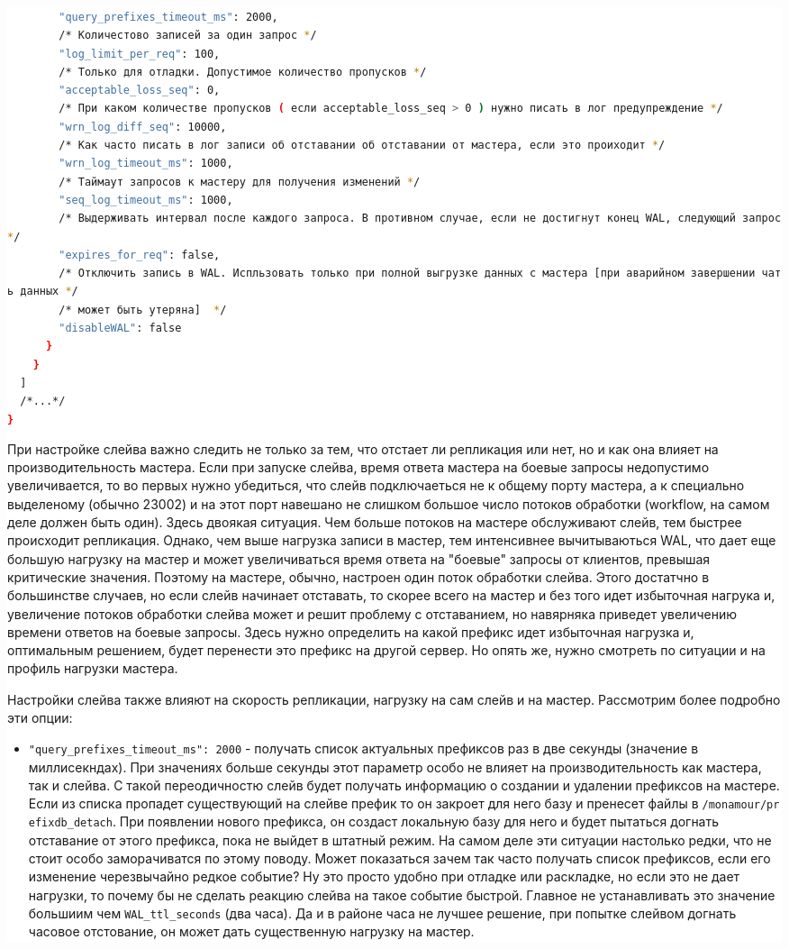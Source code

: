 ```bash
        "query_prefixes_timeout_ms": 2000,
        /* Количестово записей за один запрос */
        "log_limit_per_req": 100,
        /* Только для отладки. Допустимое количество пропусков */
        "acceptable_loss_seq": 0,
        /* При каком количестве пропусков ( если acceptable_loss_seq > 0 ) нужно писать в лог предупреждение */
        "wrn_log_diff_seq": 10000,
        /* Как часто писать в лог записи об отставании об отставании от мастера, если это проиходит */
        "wrn_log_timeout_ms": 1000,
        /* Таймаут запросов к мастеру для получения изменений */
        "seq_log_timeout_ms": 1000,
        /* Выдерживать интервал после каждого запроса. В противном случае, если не достигнут конец WAL, следующий запрос */
        "expires_for_req": false,
        /* Отключить запись в WAL. Испльзовать только при полной выгрузке данных с мастера [при аварийном завершении чать данных */ 
        /* может быть утеряна]  */
        "disableWAL": false
      }
    }
  ]
  /*...*/
}
```
При настройке слейва важно следить не только за тем, что отстает ли репликация или нет, но и как она влияет на производительность мастера. Если при запуске слейва, время ответа мастера на боевые запросы недопустимо увеличивается, то во первых нужно убедиться, что слейв подключаеться не к общему порту мастера, а к специально выделеному (обычно 23002) и на этот порт навешано не слишком большое число потоков обработки (workflow, на самом деле должен быть один). Здесь двоякая ситуация. Чем больше потоков на мастере обслуживают слейв, тем быстрее происходит репликация. Однако, чем выше нагрузка записи в мастер, тем интенсивнее вычитываються WAL, что дает еще большую нагрузку на мастер и может увеличиваться время ответа на "боевые" запросы от клиентов, превышая критические значения. Поэтому на мастере, обычно, настроен один поток обработки слейва. Этого достатчно в большинстве случаев, но если слейв начинает отставать, то скорее всего на мастер и без того идет избыточная нагрука и, увеличение потоков обработки слейва может и решит проблему с отставанием, но навярняка приведет увеличению времени ответов на боевые запросы. Здесь нужно определить на какой префикс идет избыточная нагрузка и, оптимальным решением, будет перенести это префикс на другой сервер. Но опять же, нужно смотреть по ситуации и на профиль нагрузки мастера.

Настройки слейва также влияют на скорость репликации, нагрузку на сам слейв и на мастер. Рассмотрим более подробно эти опции:
* `"query_prefixes_timeout_ms": 2000` - получать список актуальных префиксов раз в две секунды (значение в миллисекндах). При значениях больше секунды этот параметр особо не влияет на производительность как мастера, так и слейва. С такой переодичностю слейв будет получать информацию о создании и удалении префиксов на мастере. Если из списка пропадет существующий на слейве префик то он закроет для него базу и пренесет файлы в `/monamour/prefixdb_detach`. При появлении нового префикса, он создаст локальную базу для него и будет пытаться догнать отставание от этого префикса, пока не выйдет в штатный режим. На самом деле эти ситуации настолько редки, что не стоит особо заморачиватся по этому поводу. Может показаться зачем так часто получать список префиксов, если его изменение черезвычайно редкое событие? Ну это просто удобно при отладке или раскладке, но если это не дает нагрузки, то почему бы не сделать реакцию слейва на такое событие быстрой. Главное не устанавливать это значение большиим чем `WAL_ttl_seconds` (два часа). Да и в районе часа не лучшее решение, при попытке слейвом догнать часовое отстование, он может дать существенную нагрузку на мастер. 